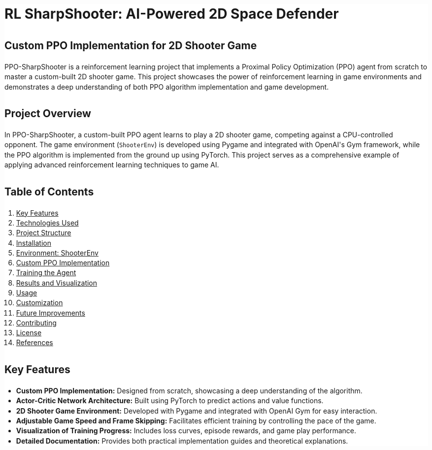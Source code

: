 # RL SharpShooter: AI-Powered 2D Space Defender

## Custom PPO Implementation for 2D Shooter Game

PPO-SharpShooter is a reinforcement learning project that implements a Proximal Policy Optimization (PPO) agent from scratch to master a custom-built 2D shooter game. This project showcases the power of reinforcement learning in game environments and demonstrates a deep understanding of both PPO algorithm implementation and game development.

## Project Overview

In PPO-SharpShooter, a custom-built PPO agent learns to play a 2D shooter game, competing against a CPU-controlled opponent. The game environment (`ShooterEnv`) is developed using Pygame and integrated with OpenAI's Gym framework, while the PPO algorithm is implemented from the ground up using PyTorch. This project serves as a comprehensive example of applying advanced reinforcement learning techniques to game AI.

## Table of Contents

1. [Key Features](#key-features)
2. [Technologies Used](#technologies-used)
3. [Project Structure](#project-structure)
4. [Installation](#installation)
5. [Environment: ShooterEnv](#environment-shooterenv)
6. [Custom PPO Implementation](#custom-ppo-implementation)
7. [Training the Agent](#training-the-agent)
8. [Results and Visualization](#results-and-visualization)
9. [Usage](#usage)
10. [Customization](#customization)
11. [Future Improvements](#future-improvements)
12. [Contributing](#contributing)
13. [License](#license)
14. [References](#references)

## Key Features

- **Custom PPO Implementation:** Designed from scratch, showcasing a deep understanding of the algorithm.
- **Actor-Critic Network Architecture:** Built using PyTorch to predict actions and value functions.
- **2D Shooter Game Environment:** Developed with Pygame and integrated with OpenAI Gym for easy interaction.
- **Adjustable Game Speed and Frame Skipping:** Facilitates efficient training by controlling the pace of the game.
- **Visualization of Training Progress:** Includes loss curves, episode rewards, and game play performance.
- **Detailed Documentation:** Provides both practical implementation guides and theoretical explanations.
